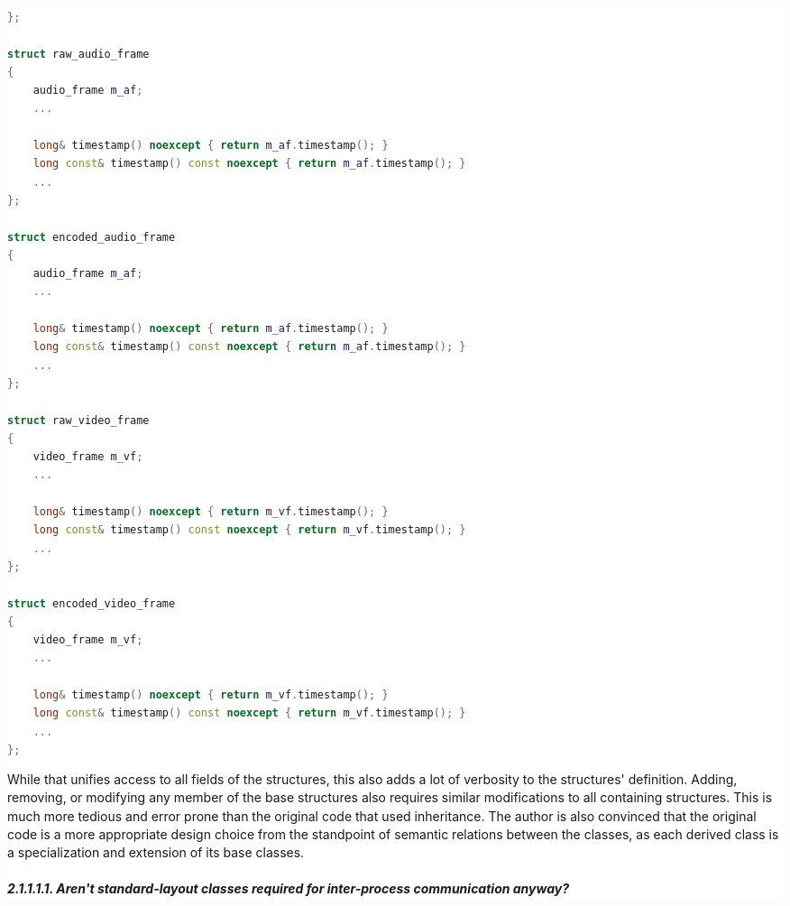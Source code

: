 ```cpp
};

struct raw_audio_frame
{
    audio_frame m_af;
    ...

    long& timestamp() noexcept { return m_af.timestamp(); }
    long const& timestamp() const noexcept { return m_af.timestamp(); }
    ...
};

struct encoded_audio_frame
{
    audio_frame m_af;
    ...

    long& timestamp() noexcept { return m_af.timestamp(); }
    long const& timestamp() const noexcept { return m_af.timestamp(); }
    ...
};

struct raw_video_frame
{
    video_frame m_vf;
    ...

    long& timestamp() noexcept { return m_vf.timestamp(); }
    long const& timestamp() const noexcept { return m_vf.timestamp(); }
    ...
};

struct encoded_video_frame
{
    video_frame m_vf;
    ...

    long& timestamp() noexcept { return m_vf.timestamp(); }
    long const& timestamp() const noexcept { return m_vf.timestamp(); }
    ...
};
```

While that unifies access to all fields of the structures, this also adds a lot of verbosity to the structures' definition. Adding, removing, or modifying any member of the base structures also requires similar modifications to all containing structures. This is much more tedious and error prone than the original code that used inheritance. The author is also convinced that the original code is a more appropriate design choice from the standpoint of semantic relations between the classes, as each derived class is a specialization and extension of its base classes.

##### 2.1.1.1.1. Aren't standard-layout classes required for inter-process communication anyway?
